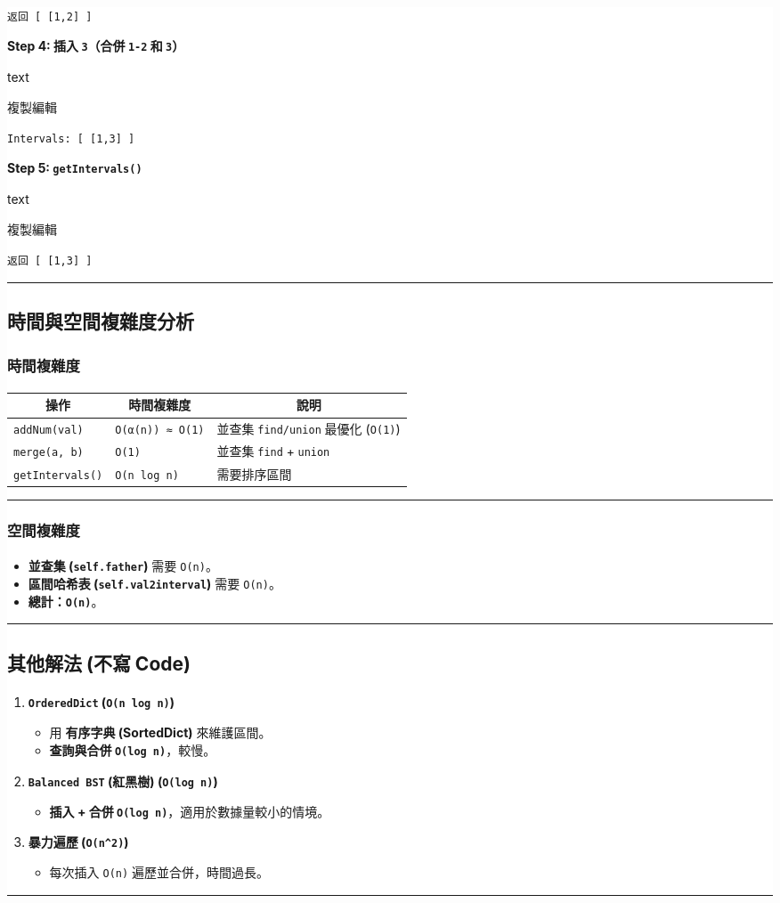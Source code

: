 `返回 [ [1,2] ]`

**Step 4: 插入 `3`（合併 `1-2` 和 `3`）**

text

複製編輯

`Intervals: [ [1,3] ]`

**Step 5: `getIntervals()`**

text

複製編輯

`返回 [ [1,3] ]`

---

## **時間與空間複雜度分析**

### **時間複雜度**

|操作|時間複雜度|說明|
|---|---|---|
|`addNum(val)`|`O(α(n)) ≈ O(1)`|並查集 `find/union` 最優化 (`O(1)`)|
|`merge(a, b)`|`O(1)`|並查集 `find` + `union`|
|`getIntervals()`|`O(n log n)`|需要排序區間|

---

### **空間複雜度**

- **並查集 (`self.father`)** 需要 `O(n)`。
- **區間哈希表 (`self.val2interval`)** 需要 `O(n)`。
- **總計：`O(n)`**。

---

## **其他解法 (不寫 Code)**

1. **`OrderedDict` (`O(n log n)`)**
    
    - 用 **有序字典 (SortedDict)** 來維護區間。
    - **查詢與合併 `O(log n)`**，較慢。
2. **`Balanced BST` (紅黑樹) (`O(log n)`)**
    
    - **插入 + 合併 `O(log n)`**，適用於數據量較小的情境。
3. **暴力遍歷 (`O(n^2)`)**
    
    - 每次插入 `O(n)` 遍歷並合併，時間過長。

---
